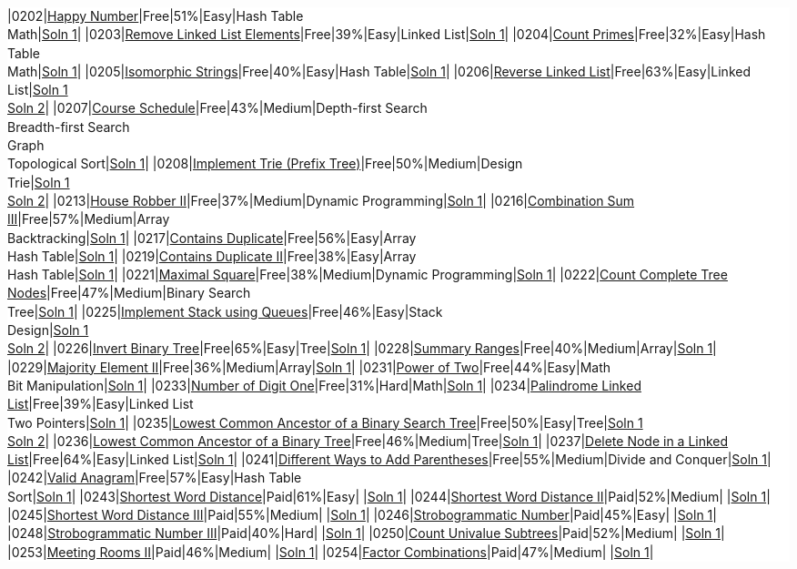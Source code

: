 |0202|[Happy Number](https://leetcode.com/problems/happy-number)|Free|51%|Easy|Hash Table <br> Math|[Soln 1](Java/0202-Happy-Number/soln.java)|
|0203|[Remove Linked List Elements](https://leetcode.com/problems/remove-linked-list-elements)|Free|39%|Easy|Linked List|[Soln 1](Java/0203-Remove-Linked-List-Elements/soln.java)|
|0204|[Count Primes](https://leetcode.com/problems/count-primes)|Free|32%|Easy|Hash Table <br> Math|[Soln 1](Java/0204-Count-Primes/soln.java)|
|0205|[Isomorphic Strings](https://leetcode.com/problems/isomorphic-strings)|Free|40%|Easy|Hash Table|[Soln 1](Java/0205-Isomorphic-Strings/soln.java)|
|0206|[Reverse Linked List](https://leetcode.com/problems/reverse-linked-list)|Free|63%|Easy|Linked List|[Soln 1](Java/0206-Reverse-Linked-List/soln-1.java) <br> [Soln 2](Java/0206-Reverse-Linked-List/soln.java)|
|0207|[Course Schedule](https://leetcode.com/problems/course-schedule)|Free|43%|Medium|Depth-first Search <br> Breadth-first Search <br> Graph <br> Topological Sort|[Soln 1](Java/0207-Course-Schedule/soln.java)|
|0208|[Implement Trie (Prefix Tree)](https://leetcode.com/problems/implement-trie-prefix-tree)|Free|50%|Medium|Design <br> Trie|[Soln 1](Java/0208-Implement-Trie-Prefix-Tree/soln-1.java) <br> [Soln 2](Java/0208-Implement-Trie-Prefix-Tree/soln.java)|
|0213|[House Robber II](https://leetcode.com/problems/house-robber-ii)|Free|37%|Medium|Dynamic Programming|[Soln 1](Java/0213-House-Robber-II/soln.java)|
|0216|[Combination Sum III](https://leetcode.com/problems/combination-sum-iii)|Free|57%|Medium|Array <br> Backtracking|[Soln 1](Java/0216-Combination-Sum-III/soln.java)|
|0217|[Contains Duplicate](https://leetcode.com/problems/contains-duplicate)|Free|56%|Easy|Array <br> Hash Table|[Soln 1](Java/0217-Contains-Duplicate/soln.java)|
|0219|[Contains Duplicate II](https://leetcode.com/problems/contains-duplicate-ii)|Free|38%|Easy|Array <br> Hash Table|[Soln 1](Java/0219-Contains-Duplicate-II/soln.java)|
|0221|[Maximal Square](https://leetcode.com/problems/maximal-square)|Free|38%|Medium|Dynamic Programming|[Soln 1](Java/0221-Maximal-Square/soln.java)|
|0222|[Count Complete Tree Nodes](https://leetcode.com/problems/count-complete-tree-nodes)|Free|47%|Medium|Binary Search <br> Tree|[Soln 1](Java/0222-Count-Complete-Tree-Nodes/soln.java)|
|0225|[Implement Stack using Queues](https://leetcode.com/problems/implement-stack-using-queues)|Free|46%|Easy|Stack <br> Design|[Soln 1](Java/0225-Implement-Stack-using-Queues/soln-1.java) <br> [Soln 2](Java/0225-Implement-Stack-using-Queues/soln.java)|
|0226|[Invert Binary Tree](https://leetcode.com/problems/invert-binary-tree)|Free|65%|Easy|Tree|[Soln 1](Java/0226-Invert-Binary-Tree/soln.java)|
|0228|[Summary Ranges](https://leetcode.com/problems/summary-ranges)|Free|40%|Medium|Array|[Soln 1](Java/0228-Summary-Ranges/soln.java)|
|0229|[Majority Element II](https://leetcode.com/problems/majority-element-ii)|Free|36%|Medium|Array|[Soln 1](Java/0229-Majority-Element-II/soln.java)|
|0231|[Power of Two](https://leetcode.com/problems/power-of-two)|Free|44%|Easy|Math <br> Bit Manipulation|[Soln 1](Java/0231-Power-of-Two/soln.java)|
|0233|[Number of Digit One](https://leetcode.com/problems/number-of-digit-one)|Free|31%|Hard|Math|[Soln 1](Java/0233-Number-of-Digit-One/soln.java)|
|0234|[Palindrome Linked List](https://leetcode.com/problems/palindrome-linked-list)|Free|39%|Easy|Linked List <br> Two Pointers|[Soln 1](Java/0234-Palindrome-Linked-List/soln.java)|
|0235|[Lowest Common Ancestor of a Binary Search Tree](https://leetcode.com/problems/lowest-common-ancestor-of-a-binary-search-tree)|Free|50%|Easy|Tree|[Soln 1](Java/0235-Lowest-Common-Ancestor-of-a-Binary-Search-Tree/soln-1.java) <br> [Soln 2](Java/0235-Lowest-Common-Ancestor-of-a-Binary-Search-Tree/soln.java)|
|0236|[Lowest Common Ancestor of a Binary Tree](https://leetcode.com/problems/lowest-common-ancestor-of-a-binary-tree)|Free|46%|Medium|Tree|[Soln 1](Java/0236-Lowest-Common-Ancestor-of-a-Binary-Tree/soln.java)|
|0237|[Delete Node in a Linked List](https://leetcode.com/problems/delete-node-in-a-linked-list)|Free|64%|Easy|Linked List|[Soln 1](Java/0237-Delete-Node-in-a-Linked-List/soln.java)|
|0241|[Different Ways to Add Parentheses](https://leetcode.com/problems/different-ways-to-add-parentheses)|Free|55%|Medium|Divide and Conquer|[Soln 1](Java/0241-Different-Ways-to-Add-Parentheses/soln.java)|
|0242|[Valid Anagram](https://leetcode.com/problems/valid-anagram)|Free|57%|Easy|Hash Table <br> Sort|[Soln 1](Java/0242-Valid-Anagram/soln.java)|
|0243|[Shortest Word Distance](https://leetcode.com/problems/shortest-word-distance)|Paid|61%|Easy| |[Soln 1](Java/0243-Shortest-Word-Distance/soln.java)|
|0244|[Shortest Word Distance II](https://leetcode.com/problems/shortest-word-distance-ii)|Paid|52%|Medium| |[Soln 1](Java/0244-Shortest-Word-Distance-II/soln.java)|
|0245|[Shortest Word Distance III](https://leetcode.com/problems/shortest-word-distance-iii)|Paid|55%|Medium| |[Soln 1](Java/0245-Shortest-Word-Distance-III/soln.java)|
|0246|[Strobogrammatic Number](https://leetcode.com/problems/strobogrammatic-number)|Paid|45%|Easy| |[Soln 1](Java/0246-Strobogrammatic-Number/soln.java)|
|0248|[Strobogrammatic Number III](https://leetcode.com/problems/strobogrammatic-number-iii)|Paid|40%|Hard| |[Soln 1](Java/0248-Strobogrammatic-Number-III/soln.java)|
|0250|[Count Univalue Subtrees](https://leetcode.com/problems/count-univalue-subtrees)|Paid|52%|Medium| |[Soln 1](Java/0250-Count-Univalue-Subtrees/soln.java)|
|0253|[Meeting Rooms II](https://leetcode.com/problems/meeting-rooms-ii)|Paid|46%|Medium| |[Soln 1](Java/0253-Meeting-Rooms-II/soln.java)|
|0254|[Factor Combinations](https://leetcode.com/problems/factor-combinations)|Paid|47%|Medium| |[Soln 1](Java/0254-Factor-Combinations/soln.java)|